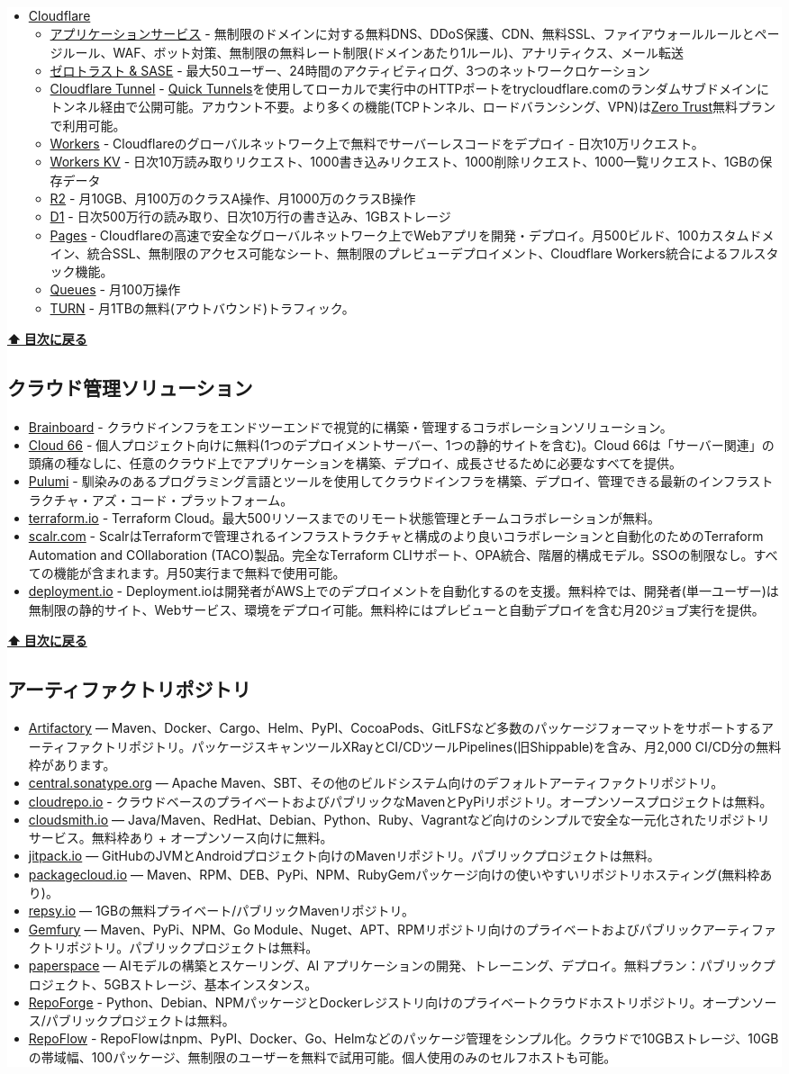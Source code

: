   * [Cloudflare](https://www.cloudflare.com/)
    * [アプリケーションサービス](https://www.cloudflare.com/plans/) - 無制限のドメインに対する無料DNS、DDoS保護、CDN、無料SSL、ファイアウォールルールとページルール、WAF、ボット対策、無制限の無料レート制限(ドメインあたり1ルール)、アナリティクス、メール転送
    * [ゼロトラスト & SASE](https://www.cloudflare.com/plans/zero-trust-services/) - 最大50ユーザー、24時間のアクティビティログ、3つのネットワークロケーション
    * [Cloudflare Tunnel](https://www.cloudflare.com/products/tunnel/) - [Quick Tunnels](https://developers.cloudflare.com/cloudflare-one/connections/connect-networks/do-more-with-tunnels/trycloudflare/)を使用してローカルで実行中のHTTPポートをtrycloudflare.comのランダムサブドメインにトンネル経由で公開可能。アカウント不要。より多くの機能(TCPトンネル、ロードバランシング、VPN)は[Zero Trust](https://www.cloudflare.com/products/zero-trust/)無料プランで利用可能。
    * [Workers](https://developers.cloudflare.com/workers/) - Cloudflareのグローバルネットワーク上で無料でサーバーレスコードをデプロイ - 日次10万リクエスト。
    * [Workers KV](https://developers.cloudflare.com/kv) - 日次10万読み取りリクエスト、1000書き込みリクエスト、1000削除リクエスト、1000一覧リクエスト、1GBの保存データ
    * [R2](https://developers.cloudflare.com/r2/) - 月10GB、月100万のクラスA操作、月1000万のクラスB操作
    * [D1](https://developers.cloudflare.com/d1/) - 日次500万行の読み取り、日次10万行の書き込み、1GBストレージ
    * [Pages](https://developers.cloudflare.com/pages/) - Cloudflareの高速で安全なグローバルネットワーク上でWebアプリを開発・デプロイ。月500ビルド、100カスタムドメイン、統合SSL、無制限のアクセス可能なシート、無制限のプレビューデプロイメント、Cloudflare Workers統合によるフルスタック機能。
    * [Queues](https://developers.cloudflare.com/queues/) - 月100万操作
    * [TURN](https://developers.cloudflare.com/calls/turn/) - 月1TBの無料(アウトバウンド)トラフィック。

**[⬆️ 目次に戻る](#table-of-contents)**

## クラウド管理ソリューション

  * [Brainboard](https://www.brainboard.co) - クラウドインフラをエンドツーエンドで視覚的に構築・管理するコラボレーションソリューション。
  * [Cloud 66](https://www.cloud66.com/) - 個人プロジェクト向けに無料(1つのデプロイメントサーバー、1つの静的サイトを含む)。Cloud 66は「サーバー関連」の頭痛の種なしに、任意のクラウド上でアプリケーションを構築、デプロイ、成長させるために必要なすべてを提供。
  * [Pulumi](https://www.pulumi.com/) - 馴染みのあるプログラミング言語とツールを使用してクラウドインフラを構築、デプロイ、管理できる最新のインフラストラクチャ・アズ・コード・プラットフォーム。
  * [terraform.io](https://www.terraform.io/) - Terraform Cloud。最大500リソースまでのリモート状態管理とチームコラボレーションが無料。
  * [scalr.com](https://scalr.com/) - ScalrはTerraformで管理されるインフラストラクチャと構成のより良いコラボレーションと自動化のためのTerraform Automation and COllaboration (TACO)製品。完全なTerraform CLIサポート、OPA統合、階層的構成モデル。SSOの制限なし。すべての機能が含まれます。月50実行まで無料で使用可能。
  * [deployment.io](https://deployment.io) - Deployment.ioは開発者がAWS上でのデプロイメントを自動化するのを支援。無料枠では、開発者(単一ユーザー)は無制限の静的サイト、Webサービス、環境をデプロイ可能。無料枠にはプレビューと自動デプロイを含む月20ジョブ実行を提供。

**[⬆️ 目次に戻る](#table-of-contents)**

## アーティファクトリポジトリ

  * [Artifactory](https://jfrog.com/start-free/) — Maven、Docker、Cargo、Helm、PyPI、CocoaPods、GitLFSなど多数のパッケージフォーマットをサポートするアーティファクトリポジトリ。パッケージスキャンツールXRayとCI/CDツールPipelines(旧Shippable)を含み、月2,000 CI/CD分の無料枠があります。
  * [central.sonatype.org](https://central.sonatype.org) — Apache Maven、SBT、その他のビルドシステム向けのデフォルトアーティファクトリポジトリ。
  * [cloudrepo.io](https://cloudrepo.io) - クラウドベースのプライベートおよびパブリックなMavenとPyPiリポジトリ。オープンソースプロジェクトは無料。
  * [cloudsmith.io](https://cloudsmith.io) — Java/Maven、RedHat、Debian、Python、Ruby、Vagrantなど向けのシンプルで安全な一元化されたリポジトリサービス。無料枠あり + オープンソース向けに無料。
  * [jitpack.io](https://jitpack.io/) — GitHubのJVMとAndroidプロジェクト向けのMavenリポジトリ。パブリックプロジェクトは無料。
  * [packagecloud.io](https://packagecloud.io/users/new?plan=free_usage_plan) — Maven、RPM、DEB、PyPi、NPM、RubyGemパッケージ向けの使いやすいリポジトリホスティング(無料枠あり)。
  * [repsy.io](https://repsy.io) — 1GBの無料プライベート/パブリックMavenリポジトリ。
  * [Gemfury](https://gemfury.com) — Maven、PyPi、NPM、Go Module、Nuget、APT、RPMリポジトリ向けのプライベートおよびパブリックアーティファクトリポジトリ。パブリックプロジェクトは無料。
  * [paperspace](https://www.paperspace.com/) — AIモデルの構築とスケーリング、AI アプリケーションの開発、トレーニング、デプロイ。無料プラン：パブリックプロジェクト、5GBストレージ、基本インスタンス。
  * [RepoForge](https://repoforge.io) - Python、Debian、NPMパッケージとDockerレジストリ向けのプライベートクラウドホストリポジトリ。オープンソース/パブリックプロジェクトは無料。
  * [RepoFlow](https://repoflow.io) - RepoFlowはnpm、PyPI、Docker、Go、Helmなどのパッケージ管理をシンプル化。クラウドで10GBストレージ、10GBの帯域幅、100パッケージ、無制限のユーザーを無料で試用可能。個人使用のみのセルフホストも可能。
